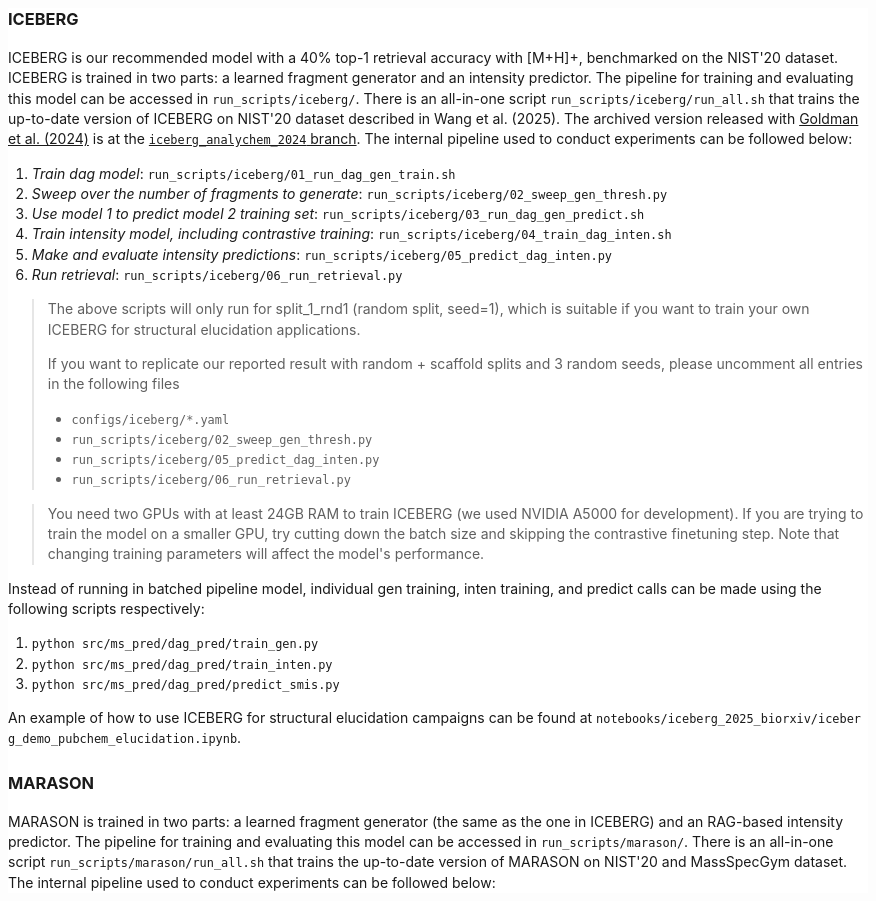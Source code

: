 ### ICEBERG

ICEBERG is our recommended model with a 40% top-1 retrieval accuracy with [M+H]+, benchmarked on the NIST'20 dataset. 
ICEBERG is trained in two parts: a learned fragment generator and an intensity predictor. The pipeline for training and evaluating this model can be accessed in `run_scripts/iceberg/`. 
There is an all-in-one script ``run_scripts/iceberg/run_all.sh`` that trains the up-to-date version of ICEBERG on NIST'20 dataset described in Wang et al. (2025). 
The archived version released with [Goldman et al. (2024)](http://arxiv.org/abs/2304.13136) is at the [``iceberg_analychem_2024`` branch](https://github.com/coleygroup/ms-pred/tree/iceberg_analychem_2024).
The internal pipeline used to conduct experiments can be followed below:

1. *Train dag model*: `run_scripts/iceberg/01_run_dag_gen_train.sh`   
2. *Sweep over the number of fragments to generate*: `run_scripts/iceberg/02_sweep_gen_thresh.py`     
3. *Use model 1 to predict model 2 training set*: `run_scripts/iceberg/03_run_dag_gen_predict.sh`   
4. *Train intensity model, including contrastive training*: `run_scripts/iceberg/04_train_dag_inten.sh`   
5. *Make and evaluate intensity predictions*: `run_scripts/iceberg/05_predict_dag_inten.py`  
6. *Run retrieval*: `run_scripts/iceberg/06_run_retrieval.py`

> The above scripts will only run for split_1_rnd1 (random split, seed=1), which is suitable if you want to train your own ICEBERG for structural elucidation applications.
> 
> If you want to replicate our reported result with random + scaffold splits and 3 random seeds, please uncomment
> all entries in the following files
> * ``configs/iceberg/*.yaml``
> * ``run_scripts/iceberg/02_sweep_gen_thresh.py``
> * ``run_scripts/iceberg/05_predict_dag_inten.py``
> * ``run_scripts/iceberg/06_run_retrieval.py``

> You need two GPUs with at least 24GB RAM to train ICEBERG (we used NVIDIA A5000 for development). If you are trying to
> train the model on a smaller GPU, try cutting down the batch size and skipping the contrastive 
> finetuning step. Note that changing training parameters will affect the model's performance.

Instead of running in batched pipeline model, individual gen training, inten
training, and predict calls can be  made using the following scripts respectively:

1. `python src/ms_pred/dag_pred/train_gen.py`
2. `python src/ms_pred/dag_pred/train_inten.py`
3. `python src/ms_pred/dag_pred/predict_smis.py`

An example of how to use ICEBERG for structural elucidation campaigns can be found at ``notebooks/iceberg_2025_biorxiv/iceberg_demo_pubchem_elucidation.ipynb``.

### MARASON

MARASON is trained in two parts: a learned fragment generator (the same as the one in ICEBERG) and an RAG-based intensity predictor. The pipeline for training and evaluating this model can be accessed in `run_scripts/marason/`. 
There is an all-in-one script ``run_scripts/marason/run_all.sh`` that trains the up-to-date version of MARASON on NIST'20 and MassSpecGym dataset. 
The internal pipeline used to conduct experiments can be followed below:

